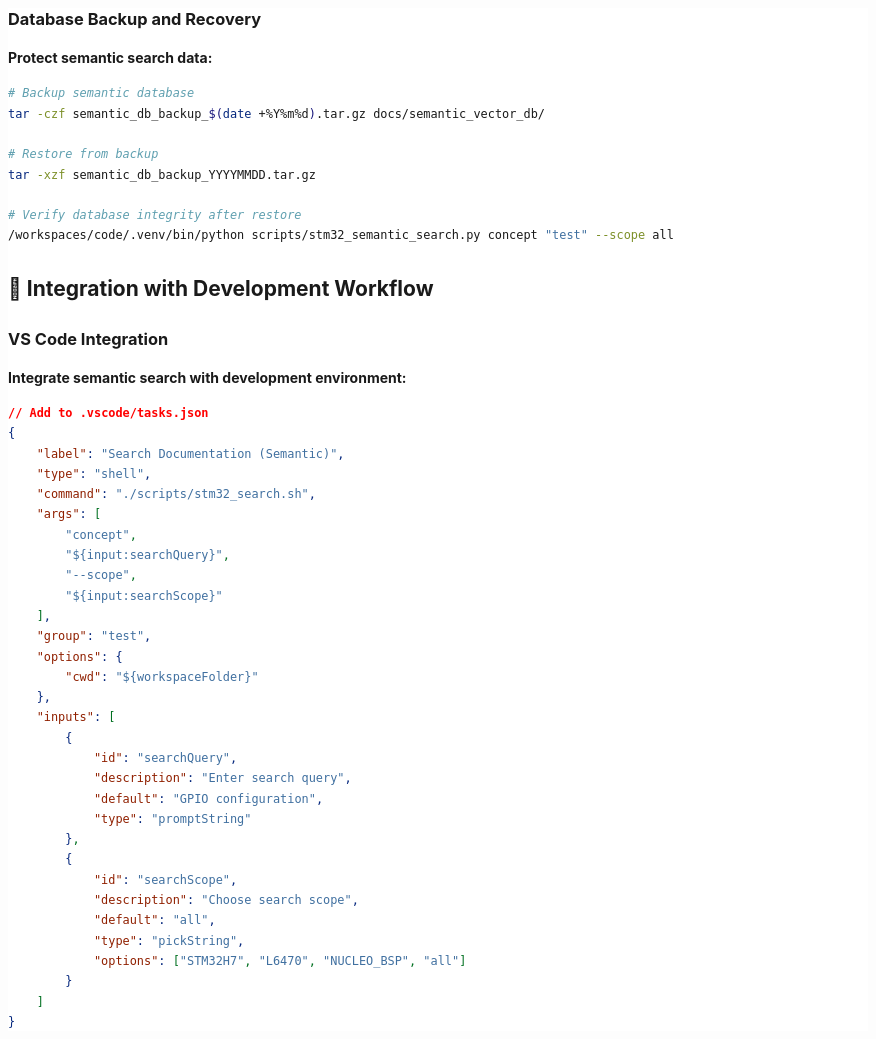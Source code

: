 ### Database Backup and Recovery
**Protect semantic search data:**

```bash
# Backup semantic database
tar -czf semantic_db_backup_$(date +%Y%m%d).tar.gz docs/semantic_vector_db/

# Restore from backup
tar -xzf semantic_db_backup_YYYYMMDD.tar.gz

# Verify database integrity after restore
/workspaces/code/.venv/bin/python scripts/stm32_semantic_search.py concept "test" --scope all
```

## 🚀 Integration with Development Workflow

### VS Code Integration
**Integrate semantic search with development environment:**

```json
// Add to .vscode/tasks.json
{
    "label": "Search Documentation (Semantic)",
    "type": "shell", 
    "command": "./scripts/stm32_search.sh",
    "args": [
        "concept",
        "${input:searchQuery}",
        "--scope",
        "${input:searchScope}"
    ],
    "group": "test",
    "options": {
        "cwd": "${workspaceFolder}"
    },
    "inputs": [
        {
            "id": "searchQuery",
            "description": "Enter search query",
            "default": "GPIO configuration",
            "type": "promptString"
        },
        {
            "id": "searchScope", 
            "description": "Choose search scope",
            "default": "all",
            "type": "pickString",
            "options": ["STM32H7", "L6470", "NUCLEO_BSP", "all"]
        }
    ]
}
```
